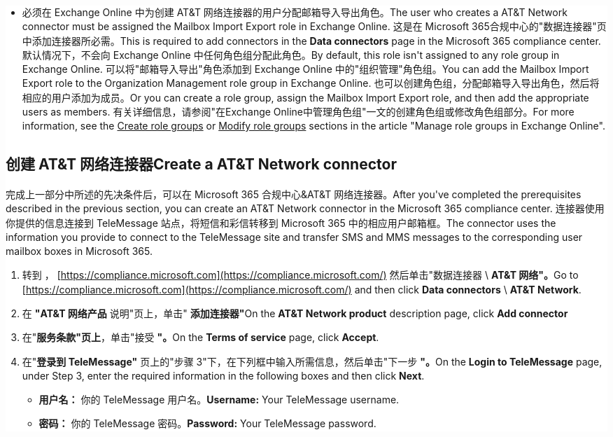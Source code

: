 - <span data-ttu-id="5297b-136">必须在 Exchange Online 中为创建 AT&T 网络连接器的用户分配邮箱导入导出角色。</span><span class="sxs-lookup"><span data-stu-id="5297b-136">The user who creates a AT&T Network connector must be assigned the Mailbox Import Export role in Exchange Online.</span></span> <span data-ttu-id="5297b-137">这是在 Microsoft 365合规中心的"数据连接器"页中添加连接器所必需。</span><span class="sxs-lookup"><span data-stu-id="5297b-137">This is required to add connectors in the **Data connectors** page in the Microsoft 365 compliance center.</span></span> <span data-ttu-id="5297b-138">默认情况下，不会向 Exchange Online 中任何角色组分配此角色。</span><span class="sxs-lookup"><span data-stu-id="5297b-138">By default, this role isn't assigned to any role group in Exchange Online.</span></span> <span data-ttu-id="5297b-139">可以将"邮箱导入导出"角色添加到 Exchange Online 中的"组织管理"角色组。</span><span class="sxs-lookup"><span data-stu-id="5297b-139">You can add the Mailbox Import Export role to the Organization Management role group in Exchange Online.</span></span> <span data-ttu-id="5297b-140">也可以创建角色组，分配邮箱导入导出角色，然后将相应的用户添加为成员。</span><span class="sxs-lookup"><span data-stu-id="5297b-140">Or you can create a role group, assign the Mailbox Import Export role, and then add the appropriate users as members.</span></span> <span data-ttu-id="5297b-141">有关详细信息，请参阅"在[](/Exchange/permissions-exo/role-groups#create-role-groups)Exchange Online[](/Exchange/permissions-exo/role-groups#modify-role-groups)中管理角色组"一文的创建角色组或修改角色组部分。</span><span class="sxs-lookup"><span data-stu-id="5297b-141">For more information, see the [Create role groups](/Exchange/permissions-exo/role-groups#create-role-groups) or [Modify role groups](/Exchange/permissions-exo/role-groups#modify-role-groups) sections in the article "Manage role groups in Exchange Online".</span></span>

## <a name="create-a-att-network-connector"></a><span data-ttu-id="5297b-142">创建 AT&T 网络连接器</span><span class="sxs-lookup"><span data-stu-id="5297b-142">Create a AT&T Network connector</span></span>

<span data-ttu-id="5297b-143">完成上一部分中所述的先决条件后，可以在 Microsoft 365 合规中心&AT&T 网络连接器。</span><span class="sxs-lookup"><span data-stu-id="5297b-143">After you've completed the prerequisites described in the previous section, you can create an AT&T Network connector in the Microsoft 365 compliance center.</span></span> <span data-ttu-id="5297b-144">连接器使用你提供的信息连接到 TeleMessage 站点，将短信和彩信转移到 Microsoft 365 中的相应用户邮箱框。</span><span class="sxs-lookup"><span data-stu-id="5297b-144">The connector uses the information you provide to connect to the TeleMessage site and transfer SMS and MMS messages to the corresponding user mailbox boxes in Microsoft 365.</span></span>

1. <span data-ttu-id="5297b-145">转到 ， [https://compliance.microsoft.com](https://compliance.microsoft.com/) 然后单击"数据连接器  \  **AT&T 网络"。**</span><span class="sxs-lookup"><span data-stu-id="5297b-145">Go to [https://compliance.microsoft.com](https://compliance.microsoft.com/) and then click **Data connectors** \ **AT&T Network**.</span></span>

2. <span data-ttu-id="5297b-146">在 **"AT&T 网络产品** 说明"页上，单击" **添加连接器"**</span><span class="sxs-lookup"><span data-stu-id="5297b-146">On the **AT&T Network product** description page, click **Add connector**</span></span>

3. <span data-ttu-id="5297b-147">在"**服务条款"页上**，单击"接受 **"。**</span><span class="sxs-lookup"><span data-stu-id="5297b-147">On the **Terms of service** page, click **Accept**.</span></span>

4. <span data-ttu-id="5297b-148">在"**登录到 TeleMessage"** 页上的"步骤 3"下，在下列框中输入所需信息，然后单击"下一步 **"。**</span><span class="sxs-lookup"><span data-stu-id="5297b-148">On the **Login to TeleMessage** page, under Step 3, enter the required information in the following boxes and then click **Next**.</span></span>

   - <span data-ttu-id="5297b-149">**用户名：** 你的 TeleMessage 用户名。</span><span class="sxs-lookup"><span data-stu-id="5297b-149">**Username:** Your TeleMessage username.</span></span>

   - <span data-ttu-id="5297b-150">**密码：** 你的 TeleMessage 密码。</span><span class="sxs-lookup"><span data-stu-id="5297b-150">**Password:** Your TeleMessage password.</span></span>

